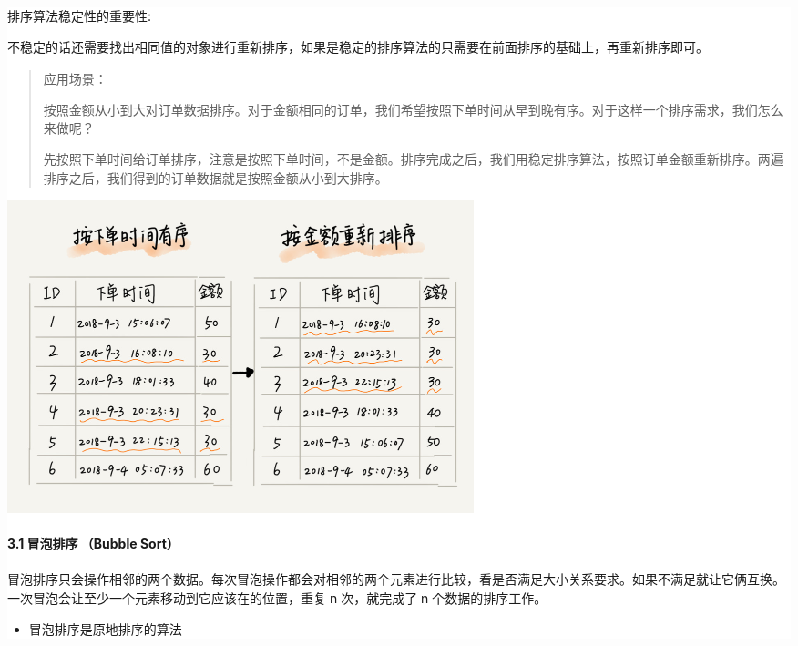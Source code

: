 



排序算法稳定性的重要性:

​	不稳定的话还需要找出相同值的对象进行重新排序，如果是稳定的排序算法的只需要在前面排序的基础上，再重新排序即可。

> 应用场景：
>
> ​	按照金额从小到大对订单数据排序。对于金额相同的订单，我们希望按照下单时间从早到晚有序。对于这样一个排序需求，我们怎么来做呢？
>
> ​	先按照下单时间给订单排序，注意是按照下单时间，不是金额。排序完成之后，我们用稳定排序算法，按照订单金额重新排序。两遍排序之后，我们得到的订单数据就是按照金额从小到大排序。



<img src="算法与数据结构.assets/1381c1f3f7819ae61ab17455ed7f0b59.jpg" alt="1381c1f3f7819ae61ab17455ed7f0b59" style="zoom:50%;" />





#### 3.1 冒泡排序 （Bubble Sort）

​	冒泡排序只会操作相邻的两个数据。每次冒泡操作都会对相邻的两个元素进行比较，看是否满足大小关系要求。如果不满足就让它俩互换。一次冒泡会让至少一个元素移动到它应该在的位置，重复 n 次，就完成了 n 个数据的排序工作。



* 冒泡排序是原地排序的算法
